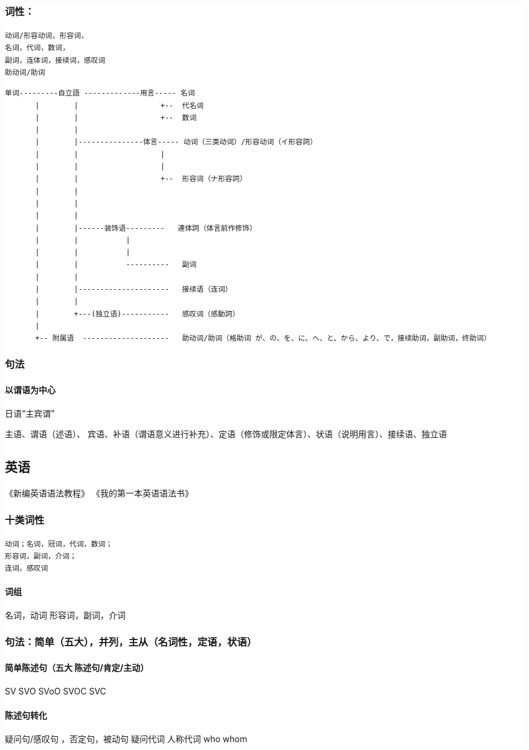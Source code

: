 ### 词性：

    动词/形容动词，形容词，
    名词，代词，数词，
    副词，连体词，接续词，感叹词
    助动词/助词


```
单词---------自立語 -------------用言----- 名词
       |        |                   +--  代名词
       |        |                   +--  数词
       |        |        
       |        |---------------体言----- 动词（三类动词）/形容动词（イ形容詞）
       |        |                   |
       |        |                   |
       |        |                   +--  形容词（ナ形容詞）
       |        |
       |        |
       |        |   
       |        |------装饰语---------   連体詞（体言前作修饰）
       |        |           |
       |        |           |
       |        |           ----------   副词
       |        |
       |        |---------------------   接续语（连词）
       |        |
       |        +---(独立语)-----------   感叹词（感動詞）
       |
       +-- 附属语  --------------------   助动词/助词（格助词 が、の、を、に、へ、と、から、より、で，接续助词，副助词，终助词）

```

### 句法
#### 以谓语为中心
日语“主宾谓”

主语、谓语（述语）、
宾语、补语（谓语意义进行补充）、定语（修饰或限定体言）、状语（说明用言）、接续语、独立语

## 英语
《新编英语语法教程》
《我的第一本英语语法书》
### 十类词性
    动词；名词，冠词，代词，数词；
    形容词，副词，介词；
    连词，感叹词

#### 词组
名词，动词
形容词，副词，介词
### 句法：简单（五大），并列，主从（名词性，定语，状语）
#### 简单陈述句（五大 陈述句/肯定/主动）
SV
SVO
SVoO
SVOC
SVC  
#### 陈述句转化
疑问句/感叹句 ，否定句，被动句
疑问代词 
    人称代词 who whom 